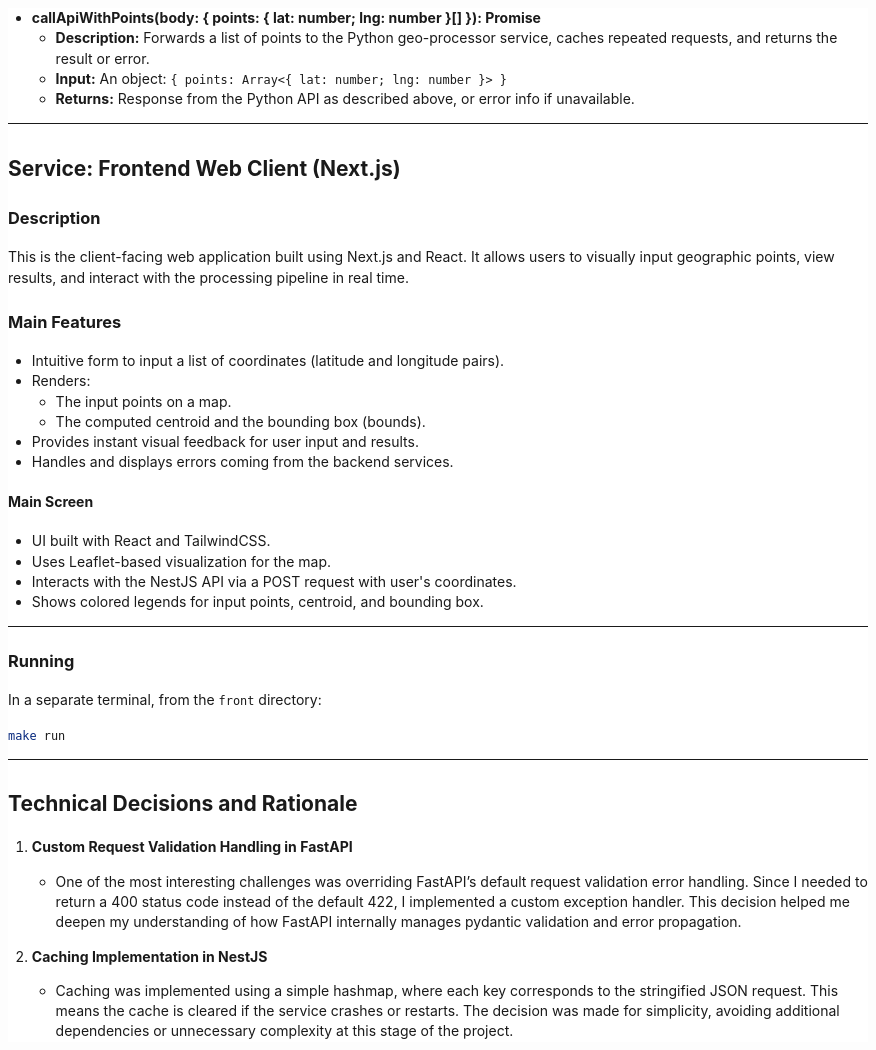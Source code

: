 - **callApiWithPoints(body: { points: { lat: number; lng: number }[] }): Promise<any>**
  - **Description:** Forwards a list of points to the Python geo-processor service, caches repeated requests, and returns the result or error.
  - **Input:** An object: `{ points: Array<{ lat: number; lng: number }> }`
  - **Returns:** Response from the Python API as described above, or error info if unavailable.

---

## Service: Frontend Web Client (Next.js)

### Description

This is the client-facing web application built using Next.js and React. It allows users to visually input geographic points, view results, and interact with the processing pipeline in real time.

### Main Features

- Intuitive form to input a list of coordinates (latitude and longitude pairs).
- Renders:
  - The input points on a map.
  - The computed centroid and the bounding box (bounds).
- Provides instant visual feedback for user input and results.
- Handles and displays errors coming from the backend services.

#### Main Screen

- UI built with React and TailwindCSS.
- Uses Leaflet-based visualization for the map.
- Interacts with the NestJS API via a POST request with user's coordinates.
- Shows colored legends for input points, centroid, and bounding box.

---

### Running

In a separate terminal, from the `front` directory:

```bash
make run
```

---

## Technical Decisions and Rationale

1. **Custom Request Validation Handling in FastAPI**
   - One of the most interesting challenges was overriding FastAPI’s default request validation error handling. Since I needed to return a 400 status code instead of the default 422, I implemented a custom exception handler. This decision helped me deepen my understanding of how FastAPI internally manages pydantic validation and error propagation.

3. **Caching Implementation in NestJS**
   - Caching was implemented using a simple hashmap, where each key corresponds to the stringified JSON request. This means the cache is cleared if the service crashes or restarts. The decision was made for simplicity, avoiding additional dependencies or unnecessary complexity at this stage of the project.

